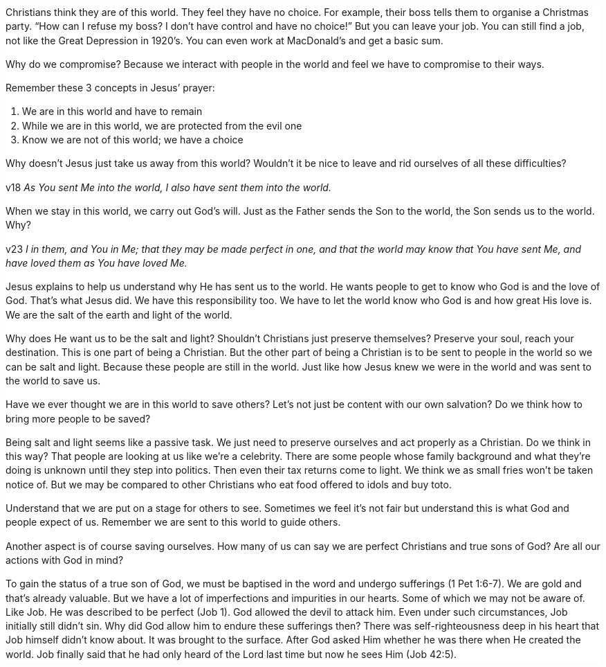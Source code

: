 Christians think they are of this world. They feel they have no choice. For example, their boss tells them to organise a Christmas party. “How can I refuse my boss? I don’t have control and have no choice!” But you can leave your job. You can still find a job, not like the Great Depression in 1920’s. You can even work at MacDonald’s and get a basic sum. 

Why do we compromise? Because we interact with people in the world and feel we have to compromise to their ways. 

Remember these 3 concepts in Jesus’ prayer:  
1. We are in this world and have to remain
2. While we are in this world, we are protected from the evil one
3. Know we are not of this world; we have a choice 

Why doesn’t Jesus just take us away from this world? Wouldn’t it be nice to leave and rid ourselves of all these difficulties?

v18 *As You sent Me into the world, I also have sent them into the world.*

When we stay in this world, we carry out God’s will. Just as the Father sends the Son to the world, the Son sends us to the world. Why?

v23 *I in them, and You in Me; that they may be made perfect in one, and that the world may know that You have sent Me, and have loved them as You have loved Me.*

Jesus explains to help us understand why He has sent us to the world. He wants people to get to know who God is and the love of God. That’s what Jesus did. We have this responsibility too. We have to let the world know who God is and how great His love is. We are the salt of the earth and light of the world. 

Why does He want us to be the salt and light? Shouldn’t Christians just preserve themselves? Preserve your soul, reach your destination. This is one part of being a Christian. But the other part of being a Christian is to be sent to people in the world so we can be salt and light. Because these people are still in the world. Just like how Jesus knew we were in the world and was sent to the world to save us.  

Have we ever thought we are in this world to save others? Let’s not just be content with our own salvation? Do we think how to bring more people to be saved?

Being salt and light seems like a passive task. We just need to preserve ourselves and act properly as a Christian. Do we think in this way? That people are looking at us like we’re a celebrity. There are some people whose family background and what they’re doing is unknown until they step into politics. Then even their tax returns come to light. We think we as small fries won’t be taken notice of. But we may be compared to other Christians who eat food offered to idols and buy toto. 

Understand that we are put on a stage for others to see. Sometimes we feel it’s not fair but understand this is what God and people expect of us. Remember we are sent to this world to guide others. 

Another aspect is of course saving ourselves. How many of us can say we are perfect Christians and true sons of God? Are all our actions with God in mind?

To gain the status of a true son of God, we must be baptised in the word and undergo sufferings (1 Pet 1:6-7). We are gold and that’s already valuable. But we have a lot of imperfections and impurities in our hearts. Some of which we may not be aware of. Like Job. He was described to be perfect (Job 1). God allowed the devil to attack him. Even under such circumstances, Job initially still didn’t sin. Why did God allow him to endure these sufferings then? There was self-righteousness deep in his heart that Job himself didn’t know about. It was brought to the surface. After God asked Him whether he was there when He created the world. Job finally said that he had only heard of the Lord last time but now he sees Him (Job 42:5).
